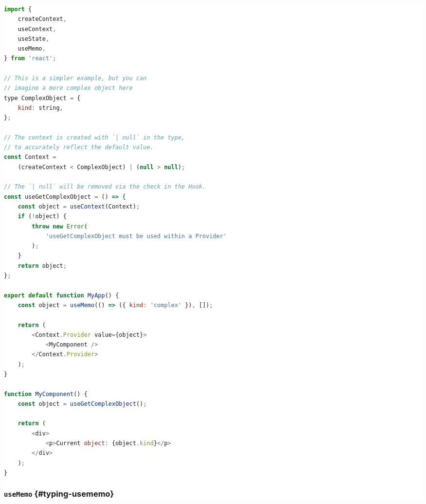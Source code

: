 ```js hl_lines="15 20-23"
import {
    createContext,
    useContext,
    useState,
    useMemo,
} from 'react';

// This is a simpler example, but you can
// imagine a more complex object here
type ComplexObject = {
    kind: string,
};

// The context is created with `| null` in the type,
// to accurately reflect the default value.
const Context =
    (createContext < ComplexObject) | (null > null);

// The `| null` will be removed via the check in the Hook.
const useGetComplexObject = () => {
    const object = useContext(Context);
    if (!object) {
        throw new Error(
            'useGetComplexObject must be used within a Provider'
        );
    }
    return object;
};

export default function MyApp() {
    const object = useMemo(() => ({ kind: 'complex' }), []);

    return (
        <Context.Provider value={object}>
            <MyComponent />
        </Context.Provider>
    );
}

function MyComponent() {
    const object = useGetComplexObject();

    return (
        <div>
            <p>Current object: {object.kind}</p>
        </div>
    );
}
```

### `useMemo` {#typing-usememo}
